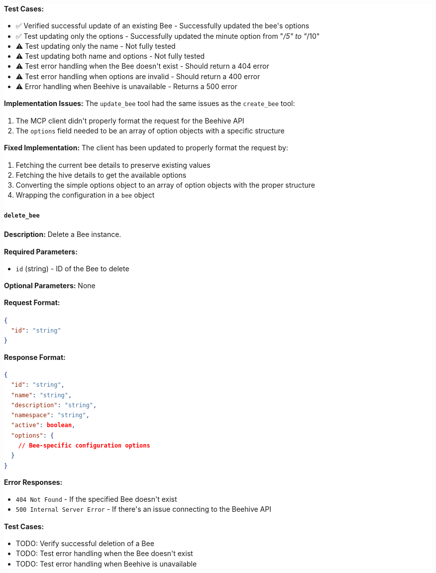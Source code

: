 **Test Cases:**
- ✅ Verified successful update of an existing Bee - Successfully updated the bee's options
- ✅ Test updating only the options - Successfully updated the minute option from "*/5" to "*/10"
- ⚠️ Test updating only the name - Not fully tested
- ⚠️ Test updating both name and options - Not fully tested
- ⚠️ Test error handling when the Bee doesn't exist - Should return a 404 error
- ⚠️ Test error handling when options are invalid - Should return a 400 error
- ⚠️ Error handling when Beehive is unavailable - Returns a 500 error

**Implementation Issues:**
The `update_bee` tool had the same issues as the `create_bee` tool:
1. The MCP client didn't properly format the request for the Beehive API
2. The `options` field needed to be an array of option objects with a specific structure

**Fixed Implementation:**
The client has been updated to properly format the request by:
1. Fetching the current bee details to preserve existing values
2. Fetching the hive details to get the available options
3. Converting the simple options object to an array of option objects with the proper structure
4. Wrapping the configuration in a `bee` object

#### `delete_bee`

**Description:** Delete a Bee instance.

**Required Parameters:**
- `id` (string) - ID of the Bee to delete

**Optional Parameters:** None

**Request Format:**
```json
{
  "id": "string"
}
```

**Response Format:**
```json
{
  "id": "string",
  "name": "string",
  "description": "string",
  "namespace": "string",
  "active": boolean,
  "options": {
    // Bee-specific configuration options
  }
}
```

**Error Responses:**
- `404 Not Found` - If the specified Bee doesn't exist
- `500 Internal Server Error` - If there's an issue connecting to the Beehive API

**Test Cases:**
- TODO: Verify successful deletion of a Bee
- TODO: Test error handling when the Bee doesn't exist
- TODO: Test error handling when Beehive is unavailable
